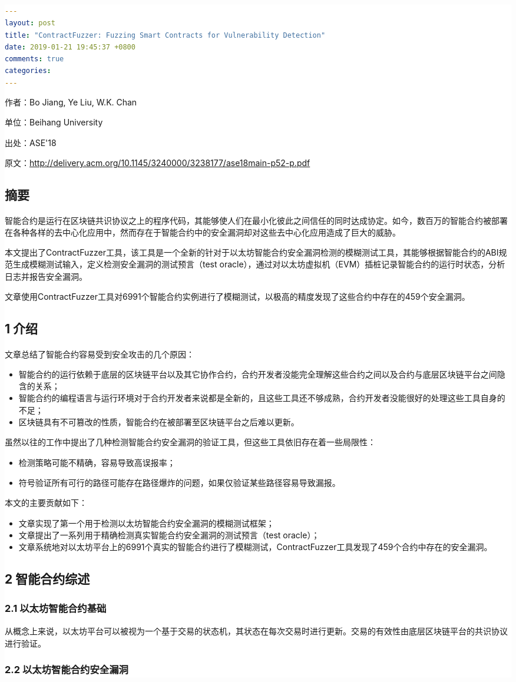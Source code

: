 ```yaml
---
layout: post
title: "ContractFuzzer: Fuzzing Smart Contracts for Vulnerability Detection"
date: 2019-01-21 19:45:37 +0800
comments: true
categories: 
---
```


作者：Bo Jiang, Ye Liu, W.K. Chan

单位：Beihang University

出处：ASE'18

原文：http://delivery.acm.org/10.1145/3240000/3238177/ase18main-p52-p.pdf

## 摘要

智能合约是运行在区块链共识协议之上的程序代码，其能够使人们在最小化彼此之间信任的同时达成协定。如今，数百万的智能合约被部署在各种各样的去中心化应用中，然而存在于智能合约中的安全漏洞却对这些去中心化应用造成了巨大的威胁。

本文提出了ContractFuzzer工具，该工具是一个全新的针对于以太坊智能合约安全漏洞检测的模糊测试工具，其能够根据智能合约的ABI规范生成模糊测试输入，定义检测安全漏洞的测试预言（test oracle），通过对以太坊虚拟机（EVM）插桩记录智能合约的运行时状态，分析日志并报告安全漏洞。

文章使用ContractFuzzer工具对6991个智能合约实例进行了模糊测试，以极高的精度发现了这些合约中存在的459个安全漏洞。



## 1 介绍

文章总结了智能合约容易受到安全攻击的几个原因：

+ 智能合约的运行依赖于底层的区块链平台以及其它协作合约，合约开发者没能完全理解这些合约之间以及合约与底层区块链平台之间隐含的关系；
+ 智能合约的编程语言与运行环境对于合约开发者来说都是全新的，且这些工具还不够成熟，合约开发者没能很好的处理这些工具自身的不足；
+ 区块链具有不可篡改的性质，智能合约在被部署至区块链平台之后难以更新。

虽然以往的工作中提出了几种检测智能合约安全漏洞的验证工具，但这些工具依旧存在着一些局限性：

+ 检测策略可能不精确，容易导致高误报率；

+ 符号验证所有可行的路径可能存在路径爆炸的问题，如果仅验证某些路径容易导致漏报。

本文的主要贡献如下：

+ 文章实现了第一个用于检测以太坊智能合约安全漏洞的模糊测试框架；
+ 文章提出了一系列用于精确检测真实智能合约安全漏洞的测试预言（test oracle）；
+ 文章系统地对以太坊平台上的6991个真实的智能合约进行了模糊测试，ContractFuzzer工具发现了459个合约中存在的安全漏洞。

## 2 智能合约综述

### 2.1 以太坊智能合约基础

从概念上来说，以太坊平台可以被视为一个基于交易的状态机，其状态在每次交易时进行更新。交易的有效性由底层区块链平台的共识协议进行验证。

### 2.2 以太坊智能合约安全漏洞
